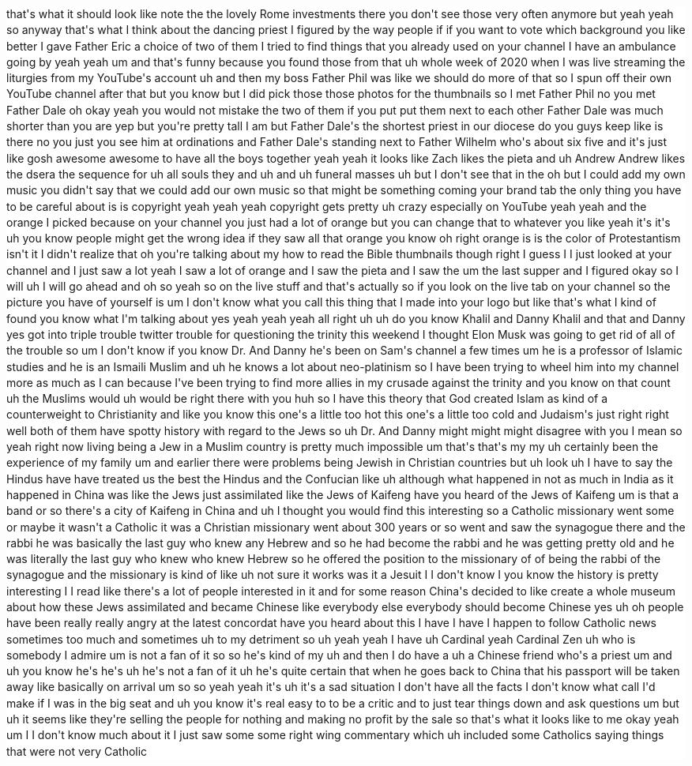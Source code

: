 that's what it should look like note the the lovely Rome investments there you don't see those very often anymore but yeah yeah so anyway that's what I think about the dancing priest I figured by the way people if if you want to vote which background you like better I gave Father Eric a choice of two of them I tried to find things that you already used on your channel I have an ambulance going by yeah yeah um and that's funny because you found those from that uh whole week of 2020 when I was live streaming the liturgies from my YouTube's account uh and then my boss Father Phil was like we should do more of that so I spun off their own YouTube channel after that but you know but I did pick those those photos for the thumbnails so I met Father Phil no you met Father Dale oh okay yeah you would not mistake the two of them if you put put them next to each other Father Dale was much shorter than you are yep but you're pretty tall I am but Father Dale's the shortest priest in our diocese do you guys keep like is there no you just you see him at ordinations and Father Dale's standing next to Father Wilhelm who's about six five and it's just like gosh awesome awesome to have all the boys together yeah yeah it looks like Zach likes the pieta and uh Andrew Andrew likes the dsera the sequence for uh all souls they and uh and uh funeral masses uh but I don't see that in the oh but I could add my own music you didn't say that we could add our own music so that might be something coming your brand tab the only thing you have to be careful about is is copyright yeah yeah yeah copyright gets pretty uh crazy especially on YouTube yeah yeah and the orange I picked because on your channel you just had a lot of orange but you can change that to whatever you like yeah it's it's uh you know people might get the wrong idea if they saw all that orange you know oh right orange is is the color of Protestantism isn't it I didn't realize that oh you're talking about my how to read the Bible thumbnails though right I guess I I just looked at your channel and I just saw a lot yeah I saw a lot of orange and I saw the pieta and I saw the um the last supper and I figured okay so I will uh I will go ahead and oh so yeah so on the live stuff and that's actually so if you look on the live tab on your channel so the picture you have of yourself is um I don't know what you call this thing that I made into your logo but like that's what I kind of found you know what I'm talking about yes yeah yeah yeah all right uh uh do you know Khalil and Danny Khalil and that and Danny yes got into triple trouble twitter trouble for questioning the trinity this weekend I thought Elon Musk was going to get rid of all of the trouble so um I don't know if you know Dr. And Danny he's been on Sam's channel a few times um he is a professor of Islamic studies and he is an Ismaili Muslim and uh he knows a lot about neo-platinism so I have been trying to wheel him into my channel more as much as I can because I've been trying to find more allies in my crusade against the trinity and you know on that count uh the Muslims would uh would be right there with you huh so I have this theory that God created Islam as kind of a counterweight to Christianity and like you know this one's a little too hot this one's a little too cold and Judaism's just right right well both of them have spotty history with regard to the Jews so uh Dr. And Danny might might might disagree with you I mean so yeah right now living being a Jew in a Muslim country is pretty much impossible um that's that's my my uh certainly been the experience of my family um and earlier there were problems being Jewish in Christian countries but uh look uh I have to say the Hindus have have treated us the best the Hindus and the Confucian like uh although what happened in not as much in India as it happened in China was like the Jews just assimilated like the Jews of Kaifeng have you heard of the Jews of Kaifeng um is that a band or so there's a city of Kaifeng in China and uh I thought you would find this interesting so a Catholic missionary went some or maybe it wasn't a Catholic it was a Christian missionary went about 300 years or so went and saw the synagogue there and the rabbi he was basically the last guy who knew any Hebrew and so he had become the rabbi and he was getting pretty old and he was literally the last guy who knew who knew Hebrew so he offered the position to the missionary of of being the rabbi of the synagogue and the missionary is kind of like uh not sure it works was it a Jesuit I I don't know I you know the history is pretty interesting I I read like there's a lot of people interested in it and for some reason China's decided to like create a whole museum about how these Jews assimilated and became Chinese like everybody else everybody should become Chinese yes uh oh people have been really really angry at the latest concordat have you heard about this I have I have I happen to follow Catholic news sometimes too much and sometimes uh to my detriment so uh yeah yeah I have uh Cardinal yeah Cardinal Zen uh who is somebody I admire um is not a fan of it so so he's kind of my uh and then I do have a uh a Chinese friend who's a priest um and uh you know he's he's uh he's not a fan of it uh he's quite certain that when he goes back to China that his passport will be taken away like basically on arrival um so so yeah yeah it's uh it's a sad situation I don't have all the facts I don't know what call I'd make if I was in the big seat and uh you know it's real easy to to be a critic and to just tear things down and ask questions um but uh it seems like they're selling the people for nothing and making no profit by the sale so that's what it looks like to me okay yeah um I I don't know much about it I just saw some some right wing commentary which uh included some Catholics saying things that were not very Catholic